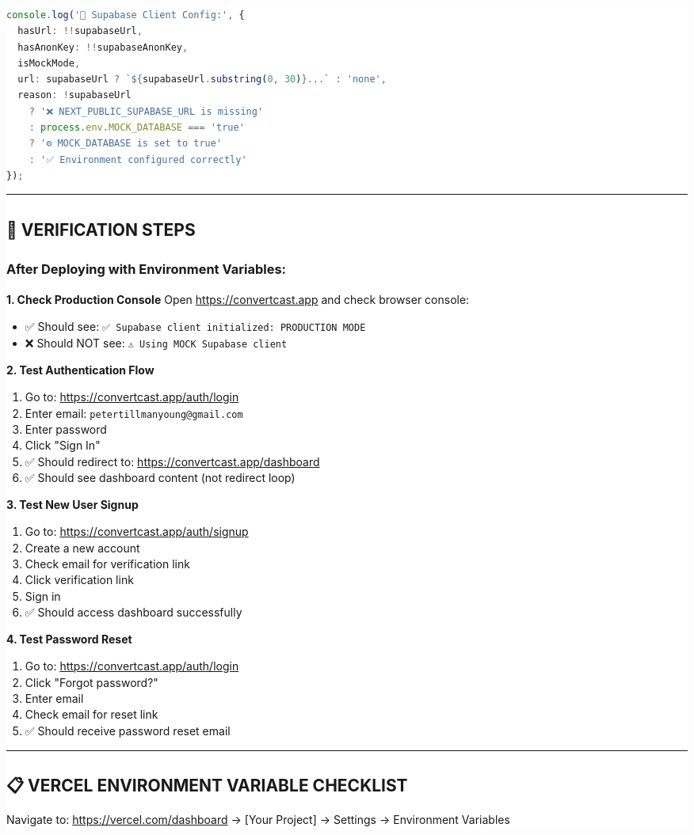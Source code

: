 ```typescript
console.log('🔧 Supabase Client Config:', {
  hasUrl: !!supabaseUrl,
  hasAnonKey: !!supabaseAnonKey,
  isMockMode,
  url: supabaseUrl ? `${supabaseUrl.substring(0, 30)}...` : 'none',
  reason: !supabaseUrl
    ? '❌ NEXT_PUBLIC_SUPABASE_URL is missing'
    : process.env.MOCK_DATABASE === 'true'
    ? '⚙️ MOCK_DATABASE is set to true'
    : '✅ Environment configured correctly'
});
```

---

## 🧪 VERIFICATION STEPS

### After Deploying with Environment Variables:

**1. Check Production Console**
Open https://convertcast.app and check browser console:
- ✅ Should see: `✅ Supabase client initialized: PRODUCTION MODE`
- ❌ Should NOT see: `⚠️ Using MOCK Supabase client`

**2. Test Authentication Flow**
1. Go to: https://convertcast.app/auth/login
2. Enter email: `petertillmanyoung@gmail.com`
3. Enter password
4. Click "Sign In"
5. ✅ Should redirect to: https://convertcast.app/dashboard
6. ✅ Should see dashboard content (not redirect loop)

**3. Test New User Signup**
1. Go to: https://convertcast.app/auth/signup
2. Create a new account
3. Check email for verification link
4. Click verification link
5. Sign in
6. ✅ Should access dashboard successfully

**4. Test Password Reset**
1. Go to: https://convertcast.app/auth/login
2. Click "Forgot password?"
3. Enter email
4. Check email for reset link
5. ✅ Should receive password reset email

---

## 📋 VERCEL ENVIRONMENT VARIABLE CHECKLIST

Navigate to: https://vercel.com/dashboard → [Your Project] → Settings → Environment Variables
